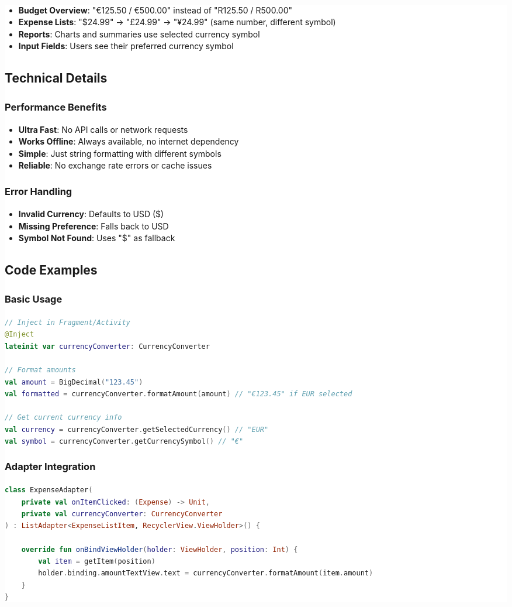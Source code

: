 - **Budget Overview**: "€125.50 / €500.00" instead of "R125.50 / R500.00"
- **Expense Lists**: "$24.99" → "£24.99" → "¥24.99" (same number, different symbol)
- **Reports**: Charts and summaries use selected currency symbol
- **Input Fields**: Users see their preferred currency symbol

## Technical Details

### Performance Benefits

- **Ultra Fast**: No API calls or network requests
- **Works Offline**: Always available, no internet dependency
- **Simple**: Just string formatting with different symbols
- **Reliable**: No exchange rate errors or cache issues

### Error Handling

- **Invalid Currency**: Defaults to USD ($)
- **Missing Preference**: Falls back to USD
- **Symbol Not Found**: Uses "$" as fallback

## Code Examples

### Basic Usage
```kotlin
// Inject in Fragment/Activity
@Inject
lateinit var currencyConverter: CurrencyConverter

// Format amounts
val amount = BigDecimal("123.45")
val formatted = currencyConverter.formatAmount(amount) // "€123.45" if EUR selected

// Get current currency info
val currency = currencyConverter.getSelectedCurrency() // "EUR"
val symbol = currencyConverter.getCurrencySymbol() // "€"
```

### Adapter Integration
```kotlin
class ExpenseAdapter(
    private val onItemClicked: (Expense) -> Unit,
    private val currencyConverter: CurrencyConverter
) : ListAdapter<ExpenseListItem, RecyclerView.ViewHolder>() {
    
    override fun onBindViewHolder(holder: ViewHolder, position: Int) {
        val item = getItem(position)
        holder.binding.amountTextView.text = currencyConverter.formatAmount(item.amount)
    }
}
```
